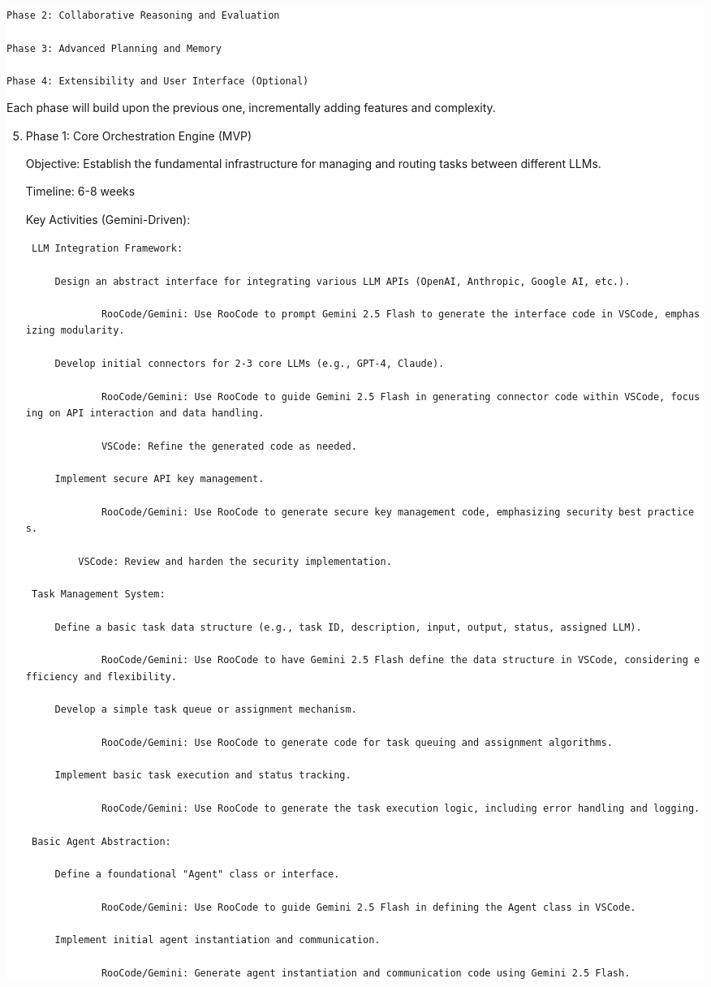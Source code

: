     Phase 2: Collaborative Reasoning and Evaluation

    Phase 3: Advanced Planning and Memory

    Phase 4: Extensibility and User Interface (Optional)

Each phase will build upon the previous one, incrementally adding features and complexity.

5. Phase 1: Core Orchestration Engine (MVP)

    Objective: Establish the fundamental infrastructure for managing and routing tasks between different LLMs.

    Timeline: 6-8 weeks

    Key Activities (Gemini-Driven):

        LLM Integration Framework:

            Design an abstract interface for integrating various LLM APIs (OpenAI, Anthropic, Google AI, etc.).

                    RooCode/Gemini: Use RooCode to prompt Gemini 2.5 Flash to generate the interface code in VSCode, emphasizing modularity.

            Develop initial connectors for 2-3 core LLMs (e.g., GPT-4, Claude).

                    RooCode/Gemini: Use RooCode to guide Gemini 2.5 Flash in generating connector code within VSCode, focusing on API interaction and data handling.

                    VSCode: Refine the generated code as needed.

            Implement secure API key management.

                    RooCode/Gemini: Use RooCode to generate secure key management code, emphasizing security best practices.

                VSCode: Review and harden the security implementation.

        Task Management System:

            Define a basic task data structure (e.g., task ID, description, input, output, status, assigned LLM).

                    RooCode/Gemini: Use RooCode to have Gemini 2.5 Flash define the data structure in VSCode, considering efficiency and flexibility.

            Develop a simple task queue or assignment mechanism.

                    RooCode/Gemini: Use RooCode to generate code for task queuing and assignment algorithms.

            Implement basic task execution and status tracking.

                    RooCode/Gemini: Use RooCode to generate the task execution logic, including error handling and logging.

        Basic Agent Abstraction:

            Define a foundational "Agent" class or interface.

                    RooCode/Gemini: Use RooCode to guide Gemini 2.5 Flash in defining the Agent class in VSCode.

            Implement initial agent instantiation and communication.

                    RooCode/Gemini: Generate agent instantiation and communication code using Gemini 2.5 Flash.
